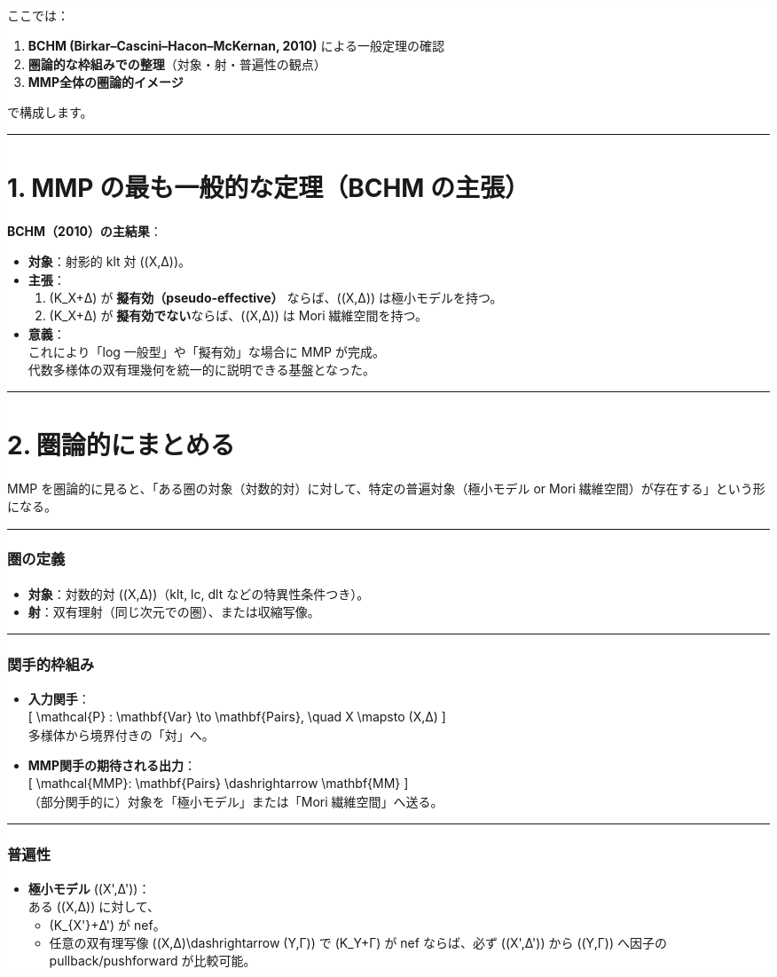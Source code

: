 ここでは：  

1. **BCHM (Birkar–Cascini–Hacon–McKernan, 2010)** による一般定理の確認  
2. **圏論的な枠組みでの整理**（対象・射・普遍性の観点）  
3. **MMP全体の圏論的イメージ**  

で構成します。  

---

# 1. MMP の最も一般的な定理（BCHM の主張）

**BCHM（2010）の主結果**：  
- **対象**：射影的 klt 対 \((X,Δ)\)。  
- **主張**：  
  1. \(K_X+Δ\) が **擬有効（pseudo-effective）** ならば、\((X,Δ)\) は極小モデルを持つ。  
  2. \(K_X+Δ\) が **擬有効でない**ならば、\((X,Δ)\) は Mori 繊維空間を持つ。  
- **意義**：  
  これにより「log 一般型」や「擬有効」な場合に MMP が完成。  
  代数多様体の双有理幾何を統一的に説明できる基盤となった。  

---

# 2. 圏論的にまとめる

MMP を圏論的に見ると、「ある圏の対象（対数的対）に対して、特定の普遍対象（極小モデル or Mori 繊維空間）が存在する」という形になる。  

---

### **圏の定義**
- **対象**：対数的対 \((X,Δ)\)（klt, lc, dlt などの特異性条件つき）。  
- **射**：双有理射（同じ次元での圏）、または収縮写像。  

---

### **関手的枠組み**
- **入力関手**：  
  \[
  \mathcal{P} : \mathbf{Var} \to \mathbf{Pairs}, \quad X \mapsto (X,Δ)
  \]  
  多様体から境界付きの「対」へ。  

- **MMP関手の期待される出力**：  
  \[
  \mathcal{MMP}: \mathbf{Pairs} \dashrightarrow \mathbf{MM}
  \]  
  （部分関手的に）対象を「極小モデル」または「Mori 繊維空間」へ送る。  

---

### **普遍性**
- **極小モデル** \((X',Δ')\)：  
  ある \((X,Δ)\) に対して、  
  - \(K_{X'}+Δ'\) が nef。  
  - 任意の双有理写像 \((X,Δ)\dashrightarrow (Y,Γ)\) で \(K_Y+Γ\) が nef ならば、必ず \((X',Δ')\) から \((Y,Γ)\) へ因子の pullback/pushforward が比較可能。  
